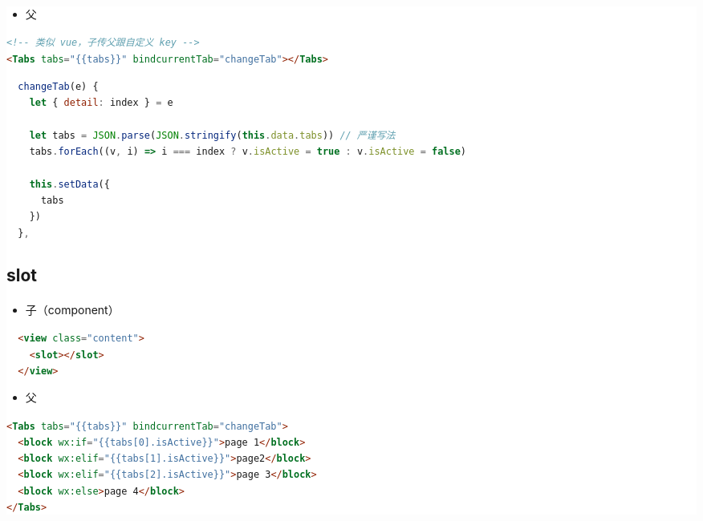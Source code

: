 
- 父

```html
<!-- 类似 vue，子传父跟自定义 key -->
<Tabs tabs="{{tabs}}" bindcurrentTab="changeTab"></Tabs>
```



```js
  changeTab(e) {
    let { detail: index } = e

    let tabs = JSON.parse(JSON.stringify(this.data.tabs)) // 严谨写法
    tabs.forEach((v, i) => i === index ? v.isActive = true : v.isActive = false)

    this.setData({
      tabs
    })
  },
```



## slot

- 子（component）

```html
  <view class="content">
    <slot></slot>
  </view>
```



- 父

```html
<Tabs tabs="{{tabs}}" bindcurrentTab="changeTab">
  <block wx:if="{{tabs[0].isActive}}">page 1</block>
  <block wx:elif="{{tabs[1].isActive}}">page2</block>
  <block wx:elif="{{tabs[2].isActive}}">page 3</block>
  <block wx:else>page 4</block>
</Tabs>
```
